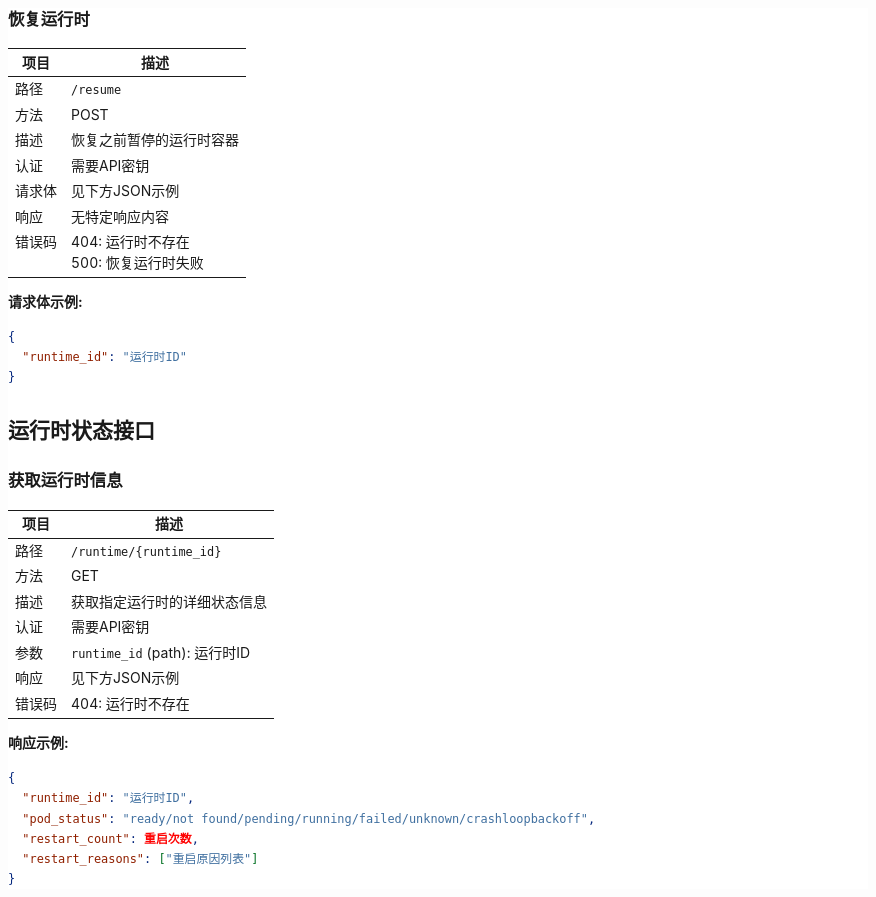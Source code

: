 ### 恢复运行时

| 项目 | 描述 |
|------|------|
| 路径 | `/resume` |
| 方法 | POST |
| 描述 | 恢复之前暂停的运行时容器 |
| 认证 | 需要API密钥 |
| 请求体 | 见下方JSON示例 |
| 响应 | 无特定响应内容 |
| 错误码 | 404: 运行时不存在<br>500: 恢复运行时失败 |

**请求体示例:**
```json
{
  "runtime_id": "运行时ID"
}
```

## 运行时状态接口

### 获取运行时信息

| 项目 | 描述 |
|------|------|
| 路径 | `/runtime/{runtime_id}` |
| 方法 | GET |
| 描述 | 获取指定运行时的详细状态信息 |
| 认证 | 需要API密钥 |
| 参数 | `runtime_id` (path): 运行时ID |
| 响应 | 见下方JSON示例 |
| 错误码 | 404: 运行时不存在 |

**响应示例:**
```json
{
  "runtime_id": "运行时ID",
  "pod_status": "ready/not found/pending/running/failed/unknown/crashloopbackoff",
  "restart_count": 重启次数,
  "restart_reasons": ["重启原因列表"]
}
```
